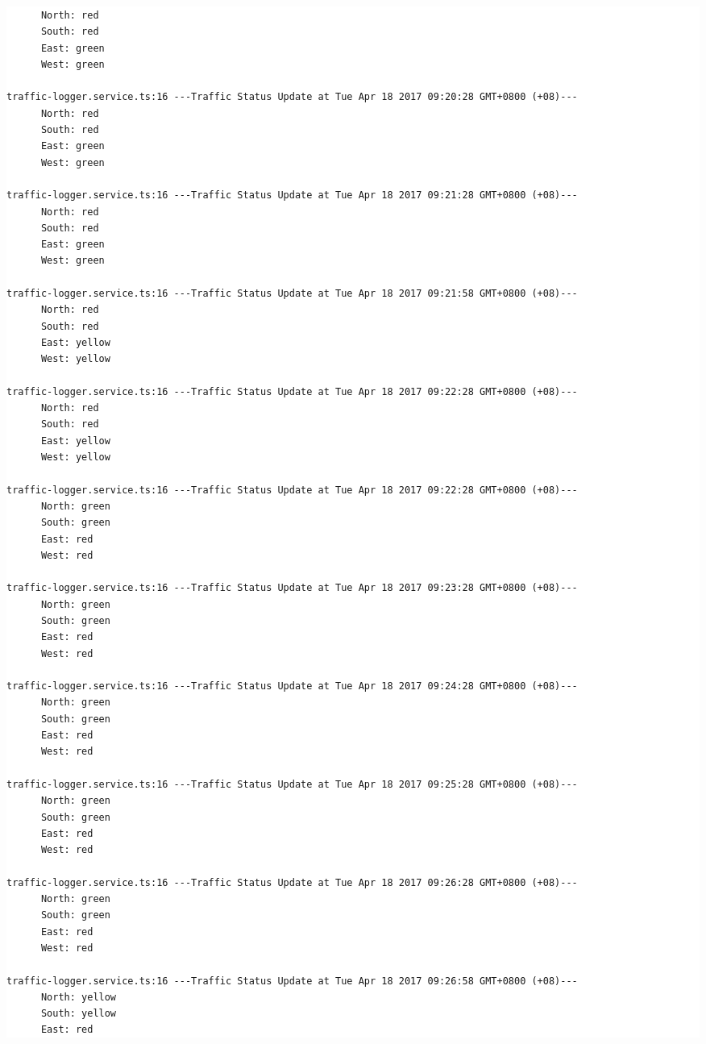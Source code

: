 ```
      North: red
      South: red
      East: green
      West: green

traffic-logger.service.ts:16 ---Traffic Status Update at Tue Apr 18 2017 09:20:28 GMT+0800 (+08)---
      North: red
      South: red
      East: green
      West: green

traffic-logger.service.ts:16 ---Traffic Status Update at Tue Apr 18 2017 09:21:28 GMT+0800 (+08)---
      North: red
      South: red
      East: green
      West: green

traffic-logger.service.ts:16 ---Traffic Status Update at Tue Apr 18 2017 09:21:58 GMT+0800 (+08)---
      North: red
      South: red
      East: yellow
      West: yellow

traffic-logger.service.ts:16 ---Traffic Status Update at Tue Apr 18 2017 09:22:28 GMT+0800 (+08)---
      North: red
      South: red
      East: yellow
      West: yellow

traffic-logger.service.ts:16 ---Traffic Status Update at Tue Apr 18 2017 09:22:28 GMT+0800 (+08)---
      North: green
      South: green
      East: red
      West: red

traffic-logger.service.ts:16 ---Traffic Status Update at Tue Apr 18 2017 09:23:28 GMT+0800 (+08)---
      North: green
      South: green
      East: red
      West: red

traffic-logger.service.ts:16 ---Traffic Status Update at Tue Apr 18 2017 09:24:28 GMT+0800 (+08)---
      North: green
      South: green
      East: red
      West: red

traffic-logger.service.ts:16 ---Traffic Status Update at Tue Apr 18 2017 09:25:28 GMT+0800 (+08)---
      North: green
      South: green
      East: red
      West: red

traffic-logger.service.ts:16 ---Traffic Status Update at Tue Apr 18 2017 09:26:28 GMT+0800 (+08)---
      North: green
      South: green
      East: red
      West: red

traffic-logger.service.ts:16 ---Traffic Status Update at Tue Apr 18 2017 09:26:58 GMT+0800 (+08)---
      North: yellow
      South: yellow
      East: red
```
